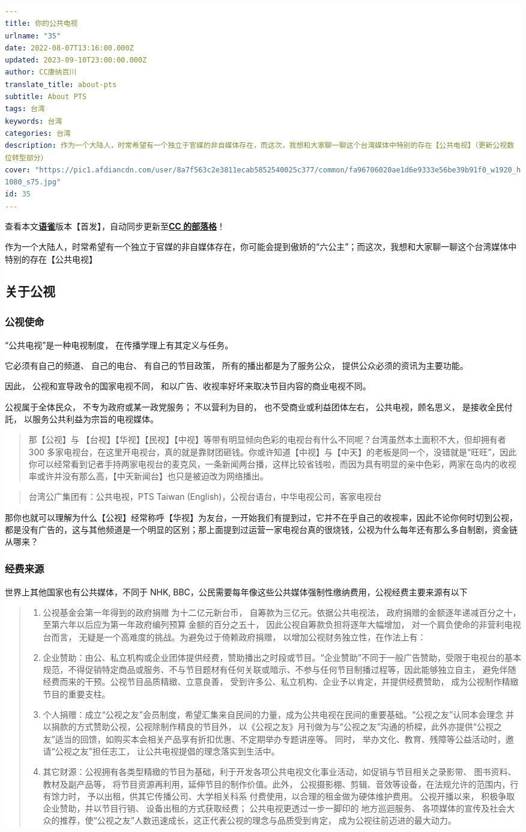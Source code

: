 ```yaml
---
title: 你的公共电视
urlname: "35"
date: 2022-08-07T13:16:00.000Z
updated: 2023-09-10T23:00:00.000Z
author: CC康纳百川
translate_title: about-pts
subtitle: About PTS
tags: 台湾
keywords: 台湾
categories: 台湾
description: 作为一个大陆人，时常希望有一个独立于官媒的非自媒体存在，而这次，我想和大家聊一聊这个台湾媒体中特别的存在【公共电视】（更新公视数位转型部分）
cover: "https://pic1.afdiancdn.com/user/8a7f563c2e3811ecab5852540025c377/common/fa96706020ae1d6e9333e56be39b91f0_w1920_h1080_s75.jpg"
id: 35
---
```


查看本文[**语雀**](https://www.yuque.com/ccknbc/blog/35/)版本【首发】，自动同步更新至[**CC 的部落格**](https://blog.ccknbc.cc/posts/about-pts/)！

作为一个大陆人，时常希望有一个独立于官媒的非自媒体存在，你可能会提到傲娇的“六公主”；而这次，我想和大家聊一聊这个台湾媒体中特别的存在【公共电视】

## 关于公视

### 公视使命

“公共电视”是一种电视制度， 在传播学理上有其定义与任务。

它必须有自己的频道、 自己的电台、 有自己的节目政策， 所有的播出都是为了服务公众， 提供公众必须的资讯为主要功能。

因此， 公视和宣导政令的国家电视不同， 和以广告、收视率好坏来取决节目内容的商业电视不同。

公视属于全体民众， 不专为政府或某一政党服务； 不以营利为目的， 也不受商业或利益团体左右， 公共电视，顾名思义， 是接收全民付託， 以服务公共利益为宗旨的电视媒体。

> 那【公视】与 【台视】【华视】【民视】【中视】等带有明显倾向色彩的电视台有什么不同呢？台湾虽然本土面积不大，但却拥有者 300 多家电视台，在这里开电视台，真的就是靠财团砸钱。你或许知道【中视】与【中天】的老板是同一个，没错就是“旺旺”，因此你可以经常看到记者手持两家电视台的麦克风，一条新闻两台播，这样比较省钱啦，而因为具有明显的亲中色彩，两家在岛内的收视率或许并没有那么高，【中天新闻台】也只是被迫改为网络播出。

> 台湾公广集团有：公共电视，PTS Taiwan (English)，公视台语台，中华电视公司，客家电视台

那你也就可以理解为什么【公视】经常称呼【华视】为友台，一开始我们有提到过，它并不在乎自己的收视率，因此不论你何时切到公视，都是没有广告的，这与其他频道是一个明显的区别；那上面提到过运营一家电视台真的很烧钱，公视为什么每年还有那么多自制剧，资金链从哪来？

### 经费来源

世界上其他国家也有公共媒体，不同于 NHK, BBC，公民需要每年像这些公共媒体强制性缴纳费用，公视经费主要来源有以下

> 1. 公视基金会第一年得到的政府捐赠 为十二亿元新台币， 自筹款为三亿元。依据公共电视法， 政府捐赠的金额逐年递减百分之十， 至第六年以后应为第一年政府编列预算 金额的百分之五十， 因此公视自筹款负担将逐年大幅增加， 对一个肩负使命的非营利电视台而言， 无疑是一个高难度的挑战。为避免过于倚赖政府捐赠， 以增加公视财务独立性，在作法上有：
> 2. 企业赞助：由公、私立机构或企业团体提供经费，赞助播出之时段或节目。“企业赞助”不同于一般广告赞助，受限于电视台的基本规范，不得促销特定商品或服务、不与节目题材有任何关联或暗示、不参与任何节目制播过程等，因此能够独立自主， 避免伴随经费而来的干预。公视节目品质精緻、立意良善， 受到许多公、私立机构、企业予以肯定，并提供经费赞助， 成为公视制作精緻节目的重要支柱。
>
> 3. 个人捐赠：成立“公视之友”会员制度，希望汇集来自民间的力量，成为公共电视在民间的重要基础。“公视之友”认同本会理念 并以捐款的方式赞助公视，公视除制作精良的节目外， 以《公视之友》月刊做为与“公视之友”沟通的桥樑，此外亦提供“公视之友”适当的回馈，如购买本会相关产品享有折扣优惠、不定期举办专题讲座等。
>    同时， 举办文化、教育、残障等公益活动时，邀请“公视之友”担任志工， 让公共电视提倡的理念落实到生活中。
> 4. 其它财源：公视拥有各类型精緻的节目为基础，利于开发各项公共电视文化事业活动，如促销与节目相关之录影带、 图书资料、教材及副产品等， 将节目资源再利用，延伸节目的制作价值。此外， 公视摄影棚、剪辑、音效等设备，在法规允许的范围内，行有馀力时， 予以出租，供其它传播公司、大学相关科系 付费使用，以合理的租金做为硬体维护费用。
>    公视开播以来， 积极争取企业赞助，并以节目行销、 设备出租的方式获取经费； 公共电视更透过一步一脚印的 地方巡迴服务、 各项媒体的宣传及社会大众的推荐，使“公视之友”人数迅速成长，这正代表公视的理念与品质受到肯定， 成为公视往前迈进的最大动力。
